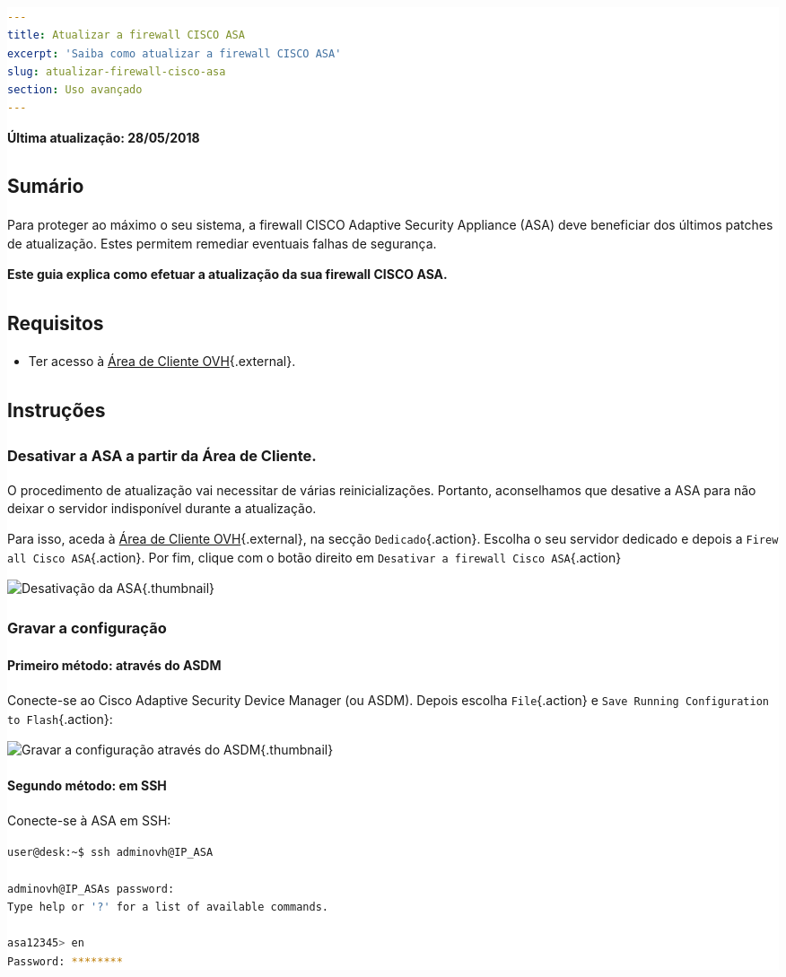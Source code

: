 ```yaml
---
title: Atualizar a firewall CISCO ASA
excerpt: 'Saiba como atualizar a firewall CISCO ASA'
slug: atualizar-firewall-cisco-asa
section: Uso avançado
---
```


**Última atualização: 28/05/2018**

## Sumário

Para proteger ao máximo o seu sistema, a firewall CISCO Adaptive Security Appliance (ASA) deve beneficiar dos últimos patches de atualização. Estes permitem remediar eventuais falhas de segurança.

**Este guia explica como efetuar a atualização da sua firewall CISCO ASA.**

## Requisitos

- Ter acesso à [Área de Cliente OVH](https://www.ovh.com/auth/?action=gotomanager){.external}.


## Instruções

### Desativar a ASA a partir da Área de Cliente.

O procedimento de atualização vai necessitar de várias reinicializações. Portanto, aconselhamos que desative a ASA para não deixar o servidor indisponível durante a atualização.

Para isso, aceda à [Área de Cliente OVH](https://www.ovh.com/auth/?action=gotomanager){.external}, na secção `Dedicado`{.action}. Escolha o seu servidor dedicado e depois a `Firewall Cisco ASA`{.action}. Por fim, clique com o botão direito em `Desativar a firewall Cisco ASA`{.action} 

![Desativação da ASA](images/customer_panel_asa_disable.png){.thumbnail}

### Gravar a configuração

#### Primeiro método: através do ASDM

Conecte-se ao Cisco Adaptive Security Device Manager (ou ASDM). Depois escolha `File`{.action} e `Save Running Configuration to Flash`{.action}:

![Gravar a configuração através do ASDM](images/asa1.jpg){.thumbnail}

#### Segundo método: em SSH

Conecte-se à ASA em SSH:

```sh
user@desk:~$ ssh adminovh@IP_ASA

adminovh@IP_ASAs password:
Type help or '?' for a list of available commands.

asa12345> en
Password: ********
```
